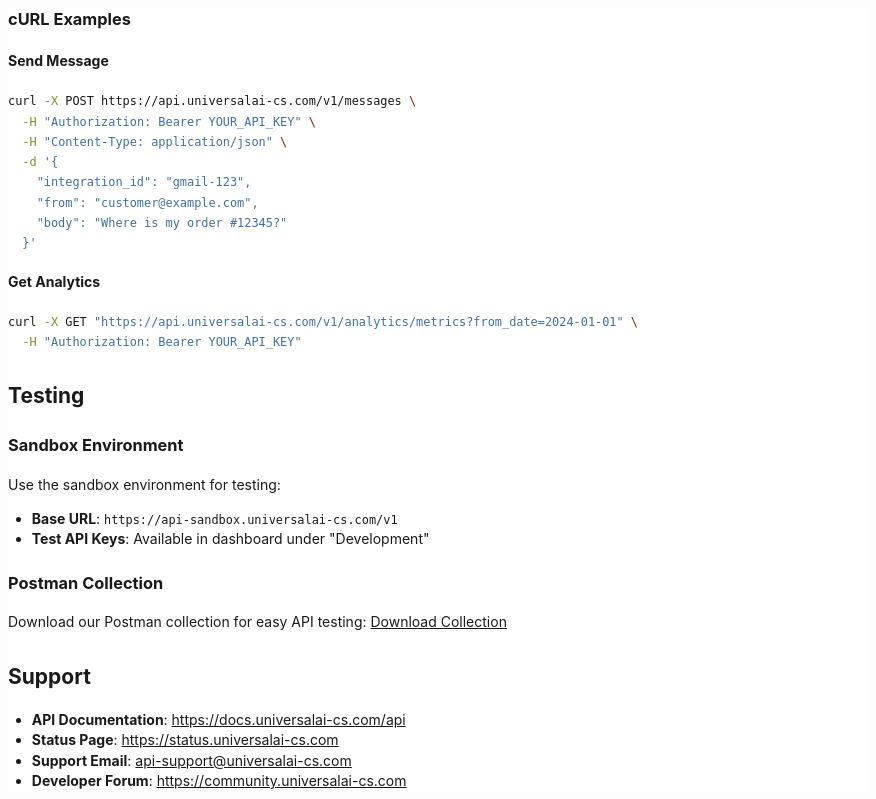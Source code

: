 ### cURL Examples

#### Send Message
```bash
curl -X POST https://api.universalai-cs.com/v1/messages \
  -H "Authorization: Bearer YOUR_API_KEY" \
  -H "Content-Type: application/json" \
  -d '{
    "integration_id": "gmail-123",
    "from": "customer@example.com",
    "body": "Where is my order #12345?"
  }'
```

#### Get Analytics
```bash
curl -X GET "https://api.universalai-cs.com/v1/analytics/metrics?from_date=2024-01-01" \
  -H "Authorization: Bearer YOUR_API_KEY"
```

## Testing

### Sandbox Environment
Use the sandbox environment for testing:
- **Base URL**: `https://api-sandbox.universalai-cs.com/v1`
- **Test API Keys**: Available in dashboard under "Development"

### Postman Collection
Download our Postman collection for easy API testing:
[Download Collection](https://api.universalai-cs.com/postman/collection.json)

## Support

- **API Documentation**: https://docs.universalai-cs.com/api
- **Status Page**: https://status.universalai-cs.com
- **Support Email**: api-support@universalai-cs.com
- **Developer Forum**: https://community.universalai-cs.com
